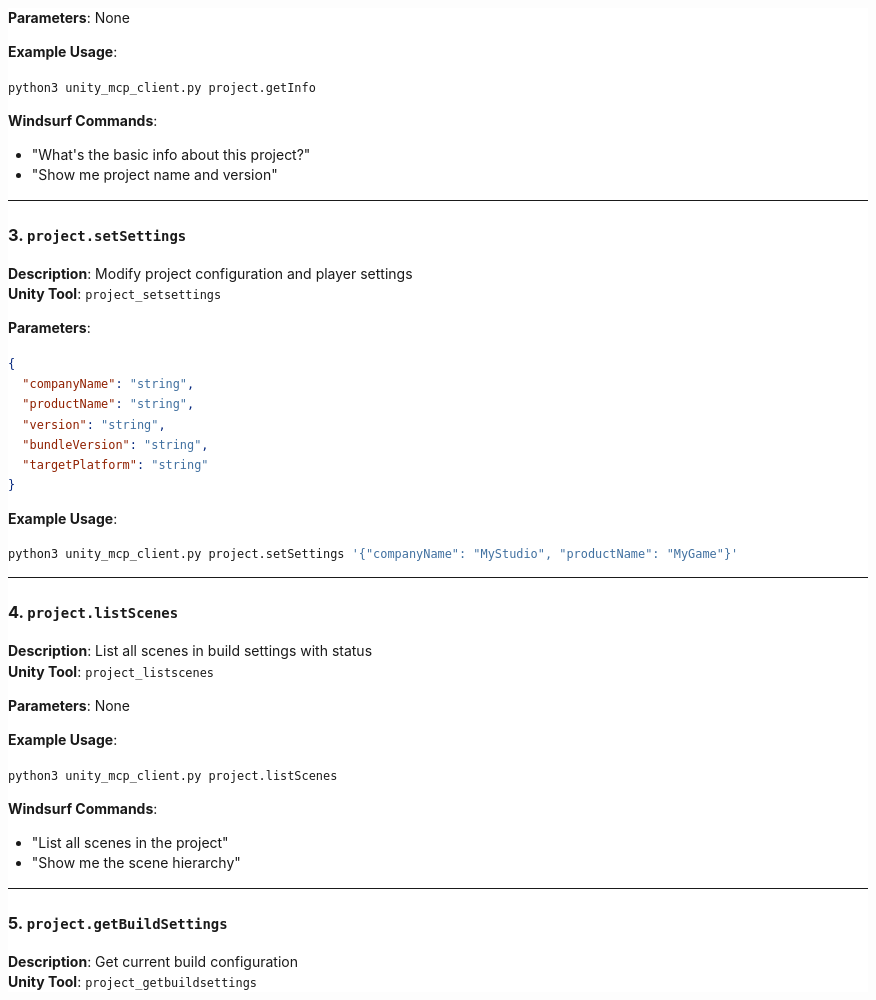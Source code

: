 **Parameters**: None

**Example Usage**:
```bash
python3 unity_mcp_client.py project.getInfo
```

**Windsurf Commands**:
- "What's the basic info about this project?"
- "Show me project name and version"

---

### 3. `project.setSettings`
**Description**: Modify project configuration and player settings  
**Unity Tool**: `project_setsettings`

**Parameters**:
```json
{
  "companyName": "string",
  "productName": "string",
  "version": "string",
  "bundleVersion": "string",
  "targetPlatform": "string"
}
```

**Example Usage**:
```bash
python3 unity_mcp_client.py project.setSettings '{"companyName": "MyStudio", "productName": "MyGame"}'
```

---

### 4. `project.listScenes`
**Description**: List all scenes in build settings with status  
**Unity Tool**: `project_listscenes`

**Parameters**: None

**Example Usage**:
```bash
python3 unity_mcp_client.py project.listScenes
```

**Windsurf Commands**:
- "List all scenes in the project"
- "Show me the scene hierarchy"

---

### 5. `project.getBuildSettings`
**Description**: Get current build configuration  
**Unity Tool**: `project_getbuildsettings`
